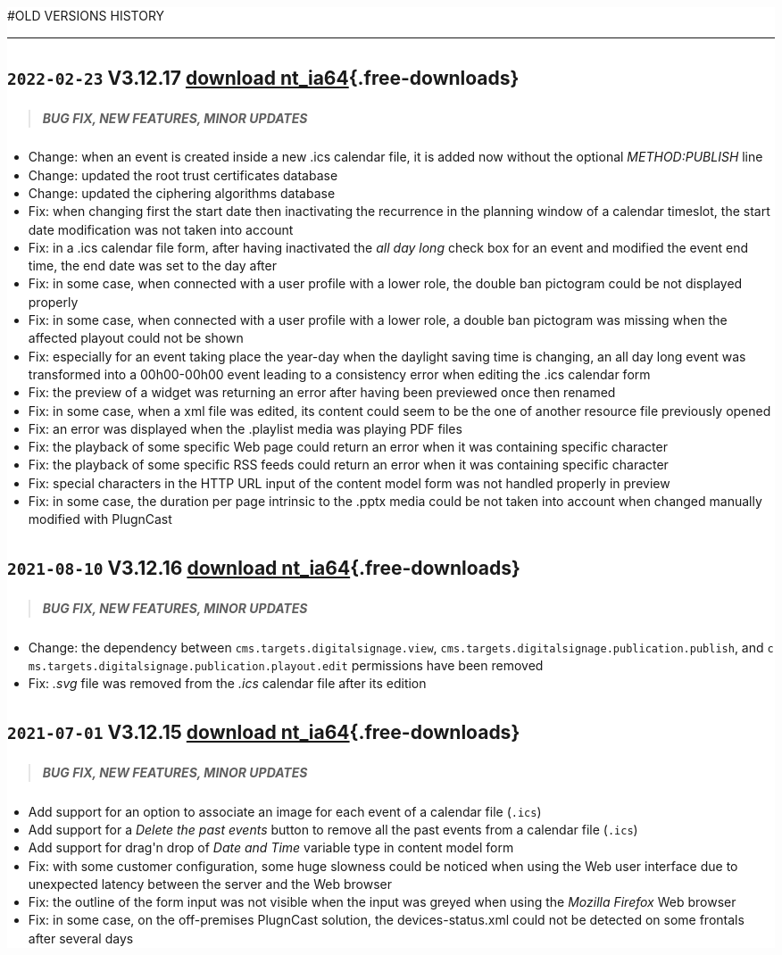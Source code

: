 #OLD VERSIONS HISTORY
*********************************************************************************************************

## `2022-02-23` V3.12.17 [download nt_ia64](plugncast-g3/plugncast_server-nt_ia64-setup-3.12.17.exe){.free-downloads}
>##### **BUG FIX, NEW FEATURES, MINOR UPDATES**
- Change: when an event is created inside a new .ics calendar file, it is added now without the optional *METHOD:PUBLISH* line
- Change: updated the root trust certificates database
- Change: updated the ciphering algorithms database     
- Fix: when changing first the start date then inactivating the recurrence in the planning window of a calendar timeslot, the start date modification was not taken into account
- Fix: in a .ics calendar file form, after having inactivated the *all day long* check box for an event and modified the event end time, the end date was set to the day after     
- Fix: in some case, when connected with a user profile with a lower role, the double ban pictogram could be not displayed properly
- Fix: in some case, when connected with a user profile with a lower role, a double ban pictogram was missing when the affected playout could not be shown
- Fix: especially for an event taking place the year-day when the daylight saving time is changing, an all day long event was transformed into a 00h00-00h00 event leading to a consistency error when editing the .ics calendar form     
- Fix: the preview of a widget was returning an error after having been previewed once then renamed 
- Fix: in some case, when a xml file was edited, its content could seem to be the one of another resource file previously opened
- Fix: an error was displayed when the .playlist media was playing PDF files
- Fix: the playback of some specific Web page could return an error when it was containing specific character
- Fix: the playback of some specific RSS feeds could return an error  when it was containing specific character    
- Fix: special characters in the HTTP URL input of the content model form was not handled properly in preview
- Fix: in some case, the duration per page intrinsic to the .pptx media could be not taken into account when changed manually modified with PlugnCast

## `2021-08-10` V3.12.16 [download nt_ia64](plugncast-g3/plugncast_server-nt_ia64-setup-3.12.16.exe){.free-downloads}
>##### **BUG FIX, NEW FEATURES, MINOR UPDATES**
- Change: the dependency between  ```cms.targets.digitalsignage.view```, ```cms.targets.digitalsignage.publication.publish```, and ```cms.targets.digitalsignage.publication.playout.edit``` permissions have been removed 
- Fix: *.svg* file was removed from the *.ics* calendar file after its edition

## `2021-07-01` V3.12.15 [download nt_ia64](plugncast-g3/plugncast_server-nt_ia64-setup-3.12.15.exe){.free-downloads}
>##### **BUG FIX, NEW FEATURES, MINOR UPDATES**
- Add support for an option to associate an image for each event of a calendar file (`.ics`)
- Add support for a *Delete the past events* button to remove all the past events from a calendar file (`.ics`)
- Add support for drag'n drop of *Date and Time* variable type in content model form
- Fix: with some customer configuration, some huge slowness could be noticed when using the Web user interface due to unexpected latency between the server and the Web browser       
- Fix: the outline of the form input was not visible when the input was greyed when using the *Mozilla Firefox* Web browser
- Fix: in some case, on the off-premises PlugnCast solution, the devices-status.xml could not be detected on some frontals after several days
